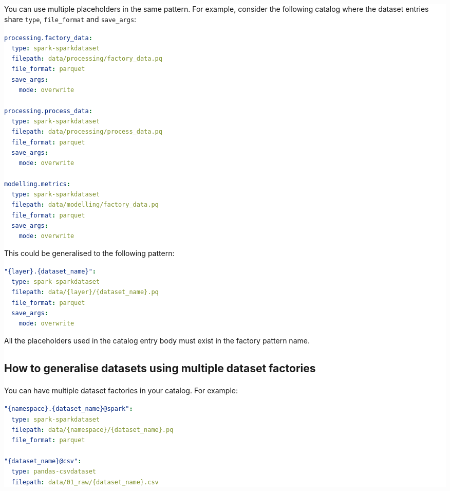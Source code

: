 You can use multiple placeholders in the same pattern. For example, consider the following catalog where the dataset
entries share `type`, `file_format` and `save_args`:

```yaml
processing.factory_data:
  type: spark-sparkdataset
  filepath: data/processing/factory_data.pq
  file_format: parquet
  save_args:
    mode: overwrite

processing.process_data:
  type: spark-sparkdataset
  filepath: data/processing/process_data.pq
  file_format: parquet
  save_args:
    mode: overwrite

modelling.metrics:
  type: spark-sparkdataset
  filepath: data/modelling/factory_data.pq
  file_format: parquet
  save_args:
    mode: overwrite
```

This could be generalised to the following pattern:

```yaml
"{layer}.{dataset_name}":
  type: spark-sparkdataset
  filepath: data/{layer}/{dataset_name}.pq
  file_format: parquet
  save_args:
    mode: overwrite
```
All the placeholders used in the catalog entry body must exist in the factory pattern name.

## How to generalise datasets using multiple dataset factories
You can have multiple dataset factories in your catalog. For example:

```yaml
"{namespace}.{dataset_name}@spark":
  type: spark-sparkdataset
  filepath: data/{namespace}/{dataset_name}.pq
  file_format: parquet

"{dataset_name}@csv":
  type: pandas-csvdataset
  filepath: data/01_raw/{dataset_name}.csv
```
